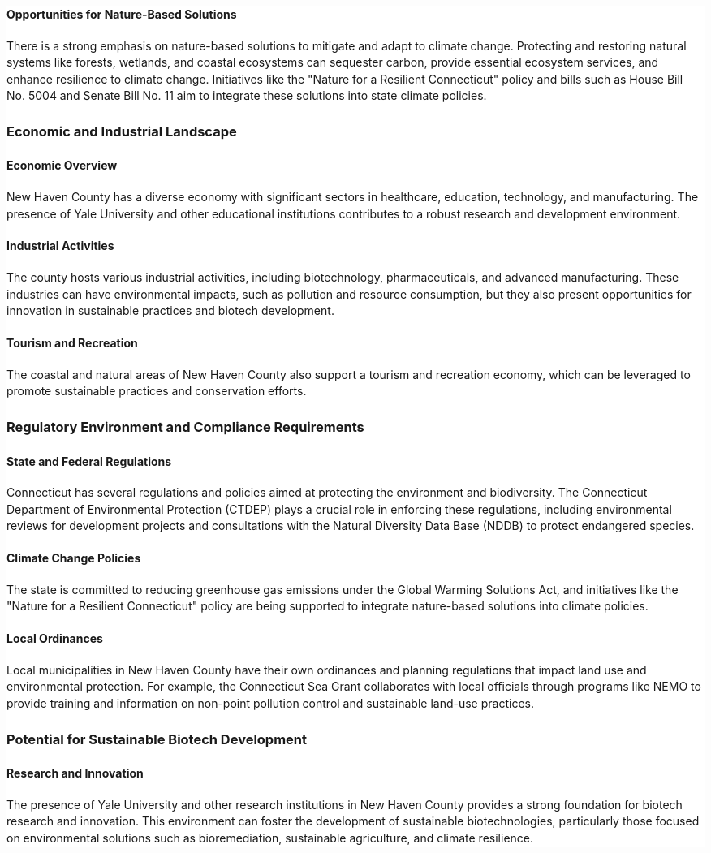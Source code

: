 #### Opportunities for Nature-Based Solutions
There is a strong emphasis on nature-based solutions to mitigate and adapt to climate change. Protecting and restoring natural systems like forests, wetlands, and coastal ecosystems can sequester carbon, provide essential ecosystem services, and enhance resilience to climate change. Initiatives like the "Nature for a Resilient Connecticut" policy and bills such as House Bill No. 5004 and Senate Bill No. 11 aim to integrate these solutions into state climate policies.

### Economic and Industrial Landscape

#### Economic Overview
New Haven County has a diverse economy with significant sectors in healthcare, education, technology, and manufacturing. The presence of Yale University and other educational institutions contributes to a robust research and development environment.

#### Industrial Activities
The county hosts various industrial activities, including biotechnology, pharmaceuticals, and advanced manufacturing. These industries can have environmental impacts, such as pollution and resource consumption, but they also present opportunities for innovation in sustainable practices and biotech development.

#### Tourism and Recreation
The coastal and natural areas of New Haven County also support a tourism and recreation economy, which can be leveraged to promote sustainable practices and conservation efforts.

### Regulatory Environment and Compliance Requirements

#### State and Federal Regulations
Connecticut has several regulations and policies aimed at protecting the environment and biodiversity. The Connecticut Department of Environmental Protection (CTDEP) plays a crucial role in enforcing these regulations, including environmental reviews for development projects and consultations with the Natural Diversity Data Base (NDDB) to protect endangered species.

#### Climate Change Policies
The state is committed to reducing greenhouse gas emissions under the Global Warming Solutions Act, and initiatives like the "Nature for a Resilient Connecticut" policy are being supported to integrate nature-based solutions into climate policies.

#### Local Ordinances
Local municipalities in New Haven County have their own ordinances and planning regulations that impact land use and environmental protection. For example, the Connecticut Sea Grant collaborates with local officials through programs like NEMO to provide training and information on non-point pollution control and sustainable land-use practices.

### Potential for Sustainable Biotech Development

#### Research and Innovation
The presence of Yale University and other research institutions in New Haven County provides a strong foundation for biotech research and innovation. This environment can foster the development of sustainable biotechnologies, particularly those focused on environmental solutions such as bioremediation, sustainable agriculture, and climate resilience.
